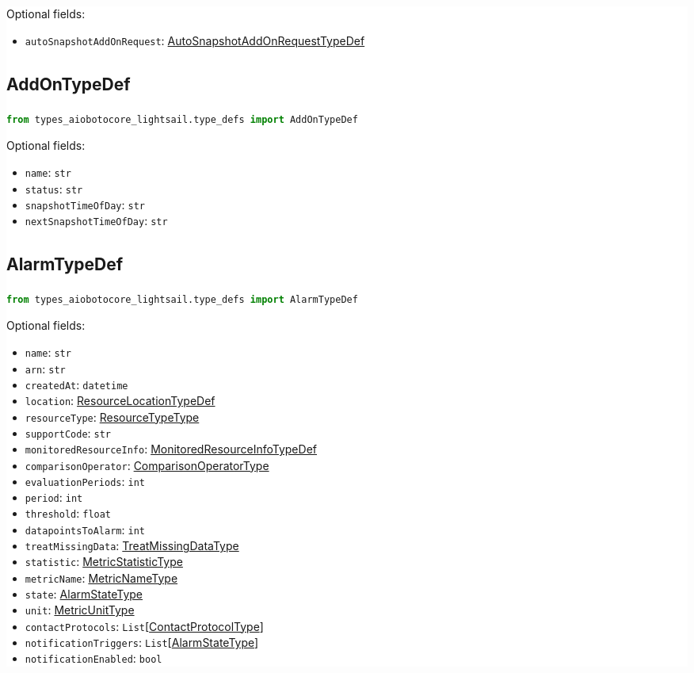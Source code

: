 Optional fields:

- `autoSnapshotAddOnRequest`:
  [AutoSnapshotAddOnRequestTypeDef](./type_defs.md#autosnapshotaddonrequesttypedef)

<a id="addontypedef"></a>

## AddOnTypeDef

```python
from types_aiobotocore_lightsail.type_defs import AddOnTypeDef
```

Optional fields:

- `name`: `str`
- `status`: `str`
- `snapshotTimeOfDay`: `str`
- `nextSnapshotTimeOfDay`: `str`

<a id="alarmtypedef"></a>

## AlarmTypeDef

```python
from types_aiobotocore_lightsail.type_defs import AlarmTypeDef
```

Optional fields:

- `name`: `str`
- `arn`: `str`
- `createdAt`: `datetime`
- `location`: [ResourceLocationTypeDef](./type_defs.md#resourcelocationtypedef)
- `resourceType`: [ResourceTypeType](./literals.md#resourcetypetype)
- `supportCode`: `str`
- `monitoredResourceInfo`:
  [MonitoredResourceInfoTypeDef](./type_defs.md#monitoredresourceinfotypedef)
- `comparisonOperator`:
  [ComparisonOperatorType](./literals.md#comparisonoperatortype)
- `evaluationPeriods`: `int`
- `period`: `int`
- `threshold`: `float`
- `datapointsToAlarm`: `int`
- `treatMissingData`:
  [TreatMissingDataType](./literals.md#treatmissingdatatype)
- `statistic`: [MetricStatisticType](./literals.md#metricstatistictype)
- `metricName`: [MetricNameType](./literals.md#metricnametype)
- `state`: [AlarmStateType](./literals.md#alarmstatetype)
- `unit`: [MetricUnitType](./literals.md#metricunittype)
- `contactProtocols`:
  `List`\[[ContactProtocolType](./literals.md#contactprotocoltype)\]
- `notificationTriggers`:
  `List`\[[AlarmStateType](./literals.md#alarmstatetype)\]
- `notificationEnabled`: `bool`
